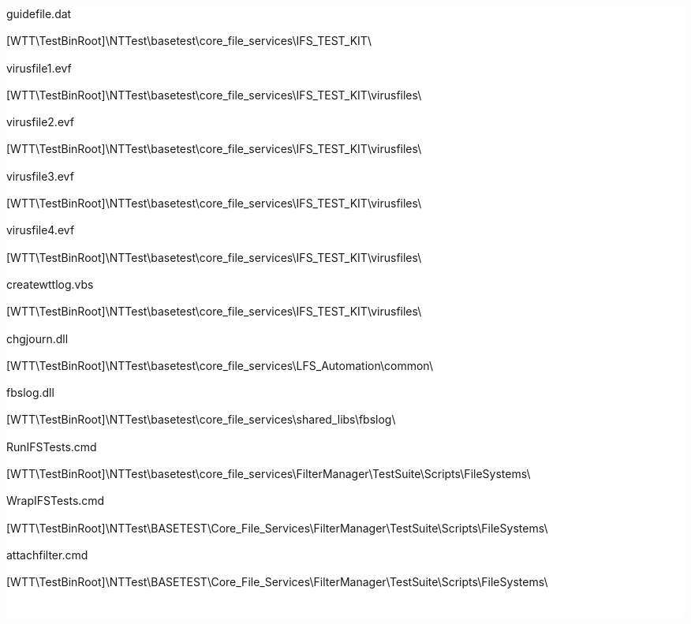 <tr class="even">
<td><p>guidefile.dat</p></td>
<td><p>[WTT\TestBinRoot]\NTTest\basetest\core_file_services\IFS_TEST_KIT\</p></td>
</tr>
<tr class="odd">
<td><p>virusfile1.evf</p></td>
<td><p>[WTT\TestBinRoot]\NTTest\basetest\core_file_services\IFS_TEST_KIT\virusfiles\</p></td>
</tr>
<tr class="even">
<td><p>virusfile2.evf</p></td>
<td><p>[WTT\TestBinRoot]\NTTest\basetest\core_file_services\IFS_TEST_KIT\virusfiles\</p></td>
</tr>
<tr class="odd">
<td><p>virusfile3.evf</p></td>
<td><p>[WTT\TestBinRoot]\NTTest\basetest\core_file_services\IFS_TEST_KIT\virusfiles\</p></td>
</tr>
<tr class="even">
<td><p>virusfile4.evf</p></td>
<td><p>[WTT\TestBinRoot]\NTTest\basetest\core_file_services\IFS_TEST_KIT\virusfiles\</p></td>
</tr>
<tr class="odd">
<td><p>createwttlog.vbs</p></td>
<td><p>[WTT\TestBinRoot]\NTTest\basetest\core_file_services\IFS_TEST_KIT\virusfiles\</p></td>
</tr>
<tr class="even">
<td><p>chgjourn.dll</p></td>
<td><p>[WTT\TestBinRoot]\NTTest\basetest\core_file_services\LFS_Automation\common\</p></td>
</tr>
<tr class="odd">
<td><p>fbslog.dll</p></td>
<td><p>[WTT\TestBinRoot]\NTTest\basetest\core_file_services\shared_libs\fbslog\</p></td>
</tr>
<tr class="even">
<td><p>RunIFSTests.cmd</p></td>
<td><p>[WTT\TestBinRoot]\NTTest\basetest\core_file_services\FilterManager\TestSuite\Scripts\FileSystems\</p></td>
</tr>
<tr class="odd">
<td><p>WrapIFSTests.cmd</p></td>
<td><p>[WTT\TestBinRoot]\NTTest\BASETEST\Core_File_Services\FilterManager\TestSuite\Scripts\FileSystems\</p></td>
</tr>
<tr class="even">
<td><p>attachfilter.cmd</p></td>
<td><p>[WTT\TestBinRoot]\NTTest\BASETEST\Core_File_Services\FilterManager\TestSuite\Scripts\FileSystems\</p></td>
</tr>
</tbody>
</table>

 
